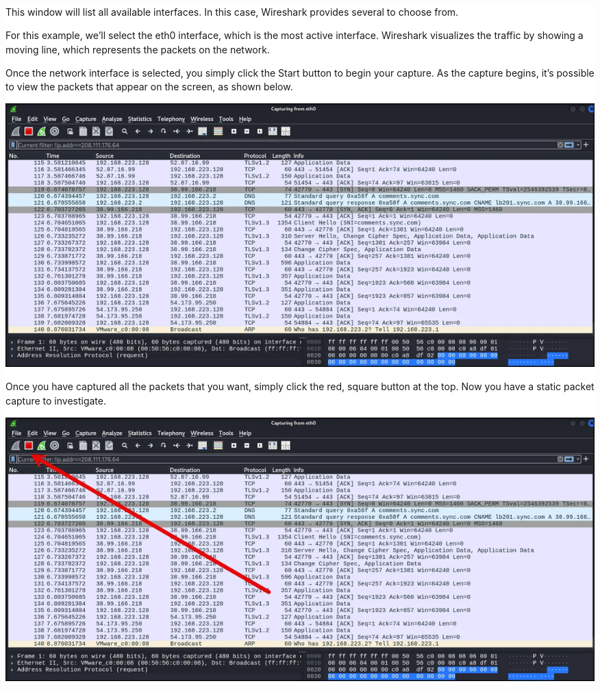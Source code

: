 This window will list all available interfaces. In this case, Wireshark provides several to choose from.

For this example, we’ll select the eth0 interface, which is the most active interface. Wireshark visualizes the traffic by showing a moving line, which represents the packets on the network.

Once the network interface is selected, you simply click the Start button to begin your capture. As the capture begins, it’s possible to view the packets that appear on the screen, as shown below.

![image.png](Files/3-IntroToWireshark/image4.webp)

Once you have captured all the packets that you want, simply click the red, square button at the top. Now you have a static packet capture to investigate.

![image.png](Files/3-IntroToWireshark/image5.webp)
